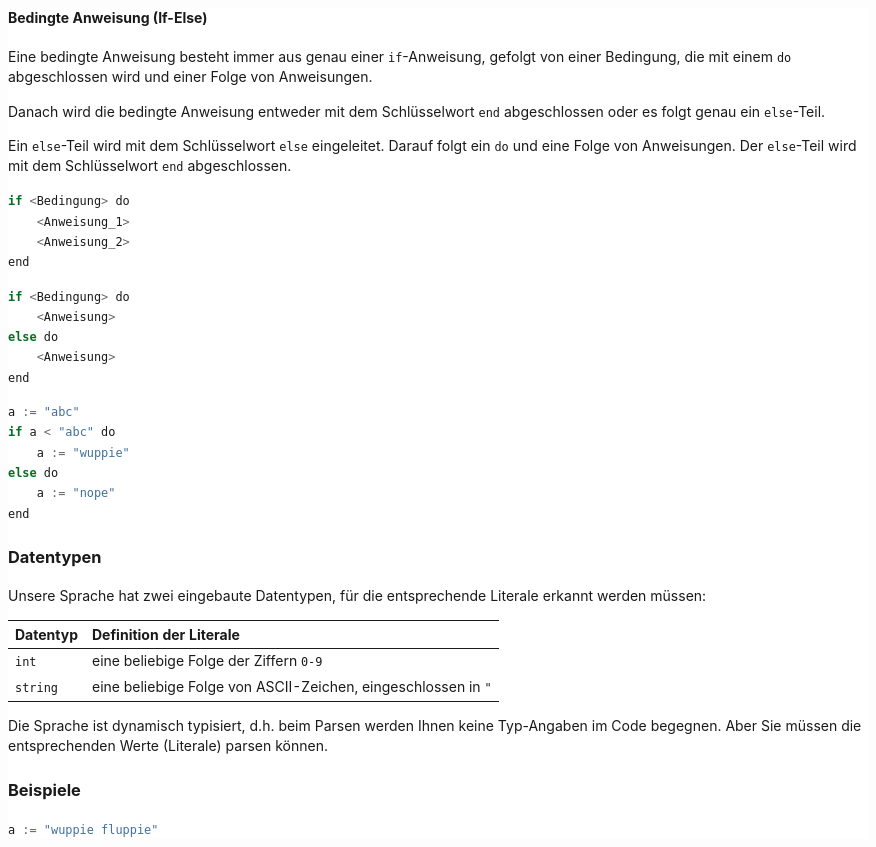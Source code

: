 #### Bedingte Anweisung (If-Else)

Eine bedingte Anweisung besteht immer aus genau einer `if`-Anweisung,
gefolgt von einer Bedingung, die mit einem `do` abgeschlossen wird und
einer Folge von Anweisungen.

Danach wird die bedingte Anweisung entweder mit dem Schlüsselwort `end`
abgeschlossen oder es folgt genau ein `else`-Teil.

Ein `else`-Teil wird mit dem Schlüsselwort `else` eingeleitet. Darauf
folgt ein `do` und eine Folge von Anweisungen. Der `else`-Teil wird mit
dem Schlüsselwort `end` abgeschlossen.

``` python
if <Bedingung> do
    <Anweisung_1>
    <Anweisung_2>
end
```

``` python
if <Bedingung> do
    <Anweisung>
else do
    <Anweisung>
end
```

``` python
a := "abc"
if a < "abc" do
    a := "wuppie"
else do
    a := "nope"
end
```

### Datentypen

Unsere Sprache hat zwei eingebaute Datentypen, für die entsprechende
Literale erkannt werden müssen:

| Datentyp | Definition der Literale                                       |
|:---------|:--------------------------------------------------------------|
| `int`    | eine beliebige Folge der Ziffern `0-9`                        |
| `string` | eine beliebige Folge von ASCII-Zeichen, eingeschlossen in `"` |

Die Sprache ist dynamisch typisiert, d.h. beim Parsen werden Ihnen keine
Typ-Angaben im Code begegnen. Aber Sie müssen die entsprechenden Werte
(Literale) parsen können.

### Beispiele

``` python
a := "wuppie fluppie"
```
